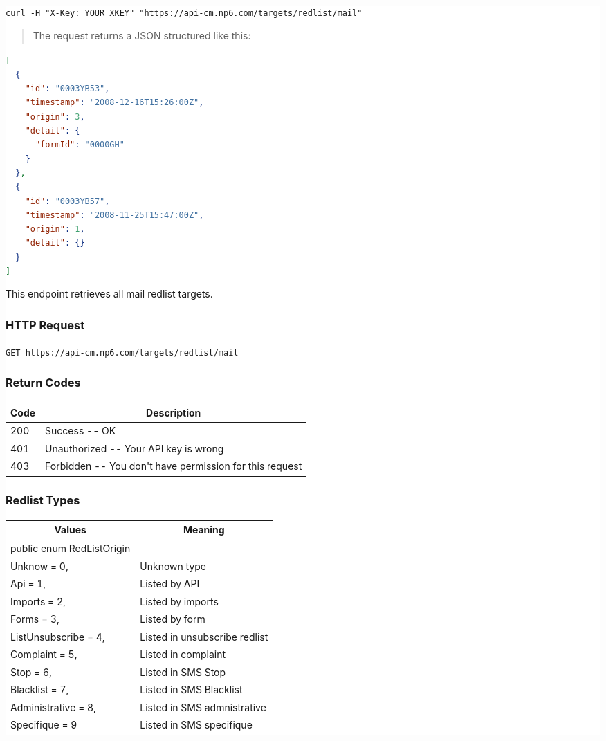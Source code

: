 ```shell
curl -H "X-Key: YOUR XKEY" "https://api-cm.np6.com/targets/redlist/mail"
```

<blockquote class="lang-specific json">
  <p>The request returns a JSON structured like this: </p>
</blockquote>

```json
[
  {
    "id": "0003YB53",
    "timestamp": "2008-12-16T15:26:00Z",
    "origin": 3,
    "detail": {
      "formId": "0000GH"
    }
  },
  {
    "id": "0003YB57",
    "timestamp": "2008-11-25T15:47:00Z",
    "origin": 1,
    "detail": {}
  }
]
```

This endpoint retrieves all mail redlist targets.

### HTTP Request

`GET https://api-cm.np6.com/targets/redlist/mail`

### Return Codes

Code | Description
---- | -----------
200 | Success -- OK
401 | Unauthorized -- Your API key is wrong
403 | Forbidden -- You don't have permission for this request

### Redlist Types

Values | Meaning
------------- | -----------------
public enum RedListOrigin |
  Unknow = 0,             | Unknown type
  Api = 1,                | Listed by API
  Imports = 2,            | Listed by imports
  Forms = 3,              | Listed by form
  ListUnsubscribe = 4,    | Listed in unsubscribe redlist
  Complaint = 5,          | Listed in complaint
  Stop = 6,               | Listed in SMS Stop
  Blacklist = 7,          | Listed in SMS Blacklist
  Administrative = 8,     | Listed in SMS admnistrative
  Specifique = 9          | Listed in SMS specifique
		    
